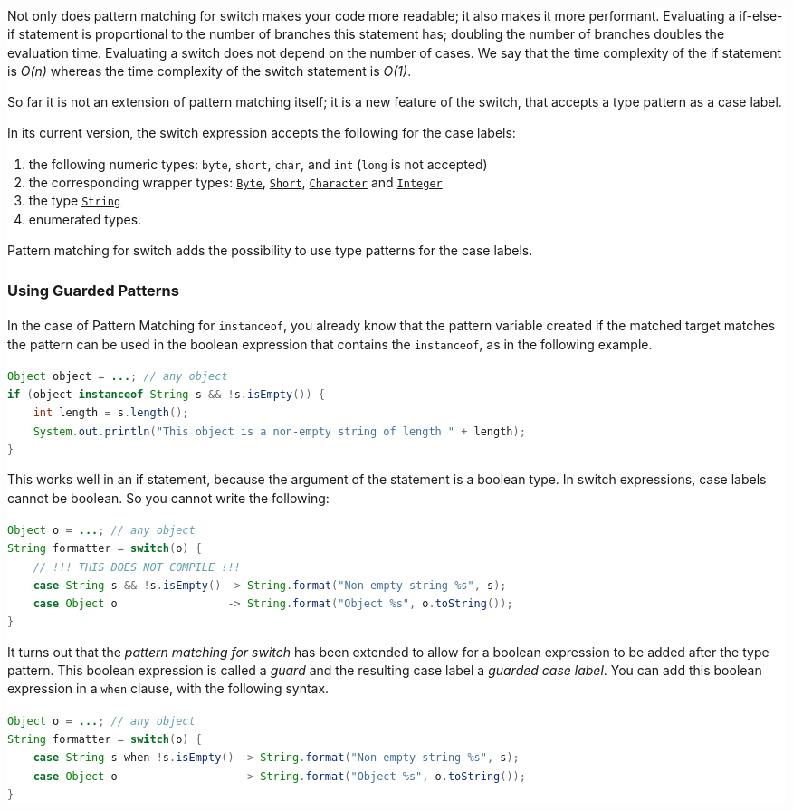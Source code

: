 Not only does pattern matching for switch makes your code more readable; it also makes it more performant. Evaluating a if-else-if statement is proportional to the number of branches this statement has; doubling the number of branches doubles the evaluation time. Evaluating a switch does not depend on the number of cases. We say that the time complexity of the if statement is _O(n)_ whereas the time complexity of the switch statement is _O(1)_.

So far it is not an extension of pattern matching itself; it is a new feature of the switch, that accepts a type pattern as a case label.

In its current version, the switch expression accepts the following for the case labels:

1. the following numeric types: `byte`, `short`, `char`, and `int` (`long` is not accepted)
2. the corresponding wrapper types: [`Byte`](https://docs.oracle.com/en/java/javase/22/docs/api/java.base/java/lang/Byte.html), [`Short`](https://docs.oracle.com/en/java/javase/22/docs/api/java.base/java/lang/Short.html), [`Character`](https://docs.oracle.com/en/java/javase/22/docs/api/java.base/java/lang/Character.html) and [`Integer`](https://docs.oracle.com/en/java/javase/22/docs/api/java.base/java/lang/Integer.html)
3. the type [`String`](https://docs.oracle.com/en/java/javase/22/docs/api/java.base/java/lang/String.html)
4. enumerated types.

Pattern matching for switch adds the possibility to use type patterns for the case labels.

### Using Guarded Patterns

In the case of Pattern Matching for `instanceof`, you already know that the pattern variable created if the matched target matches the pattern can be used in the boolean expression that contains the `instanceof`, as in the following example.

```java
Object object = ...; // any object
if (object instanceof String s && !s.isEmpty()) {
    int length = s.length();
    System.out.println("This object is a non-empty string of length " + length);
}
```

This works well in an if statement, because the argument of the statement is a boolean type. In switch expressions, case labels cannot be boolean. So you cannot write the following:

```java
Object o = ...; // any object
String formatter = switch(o) {
    // !!! THIS DOES NOT COMPILE !!!
    case String s && !s.isEmpty() -> String.format("Non-empty string %s", s);
    case Object o                 -> String.format("Object %s", o.toString());
}
```

It turns out that the _pattern matching for switch_ has been extended to allow for a boolean expression to be added after the type pattern. This boolean expression is called a _guard_ and the resulting case label a _guarded case label_. You can add this boolean expression in a `when` clause, with the following syntax.

```java
Object o = ...; // any object
String formatter = switch(o) {
    case String s when !s.isEmpty() -> String.format("Non-empty string %s", s);
    case Object o                   -> String.format("Object %s", o.toString());
}
```
